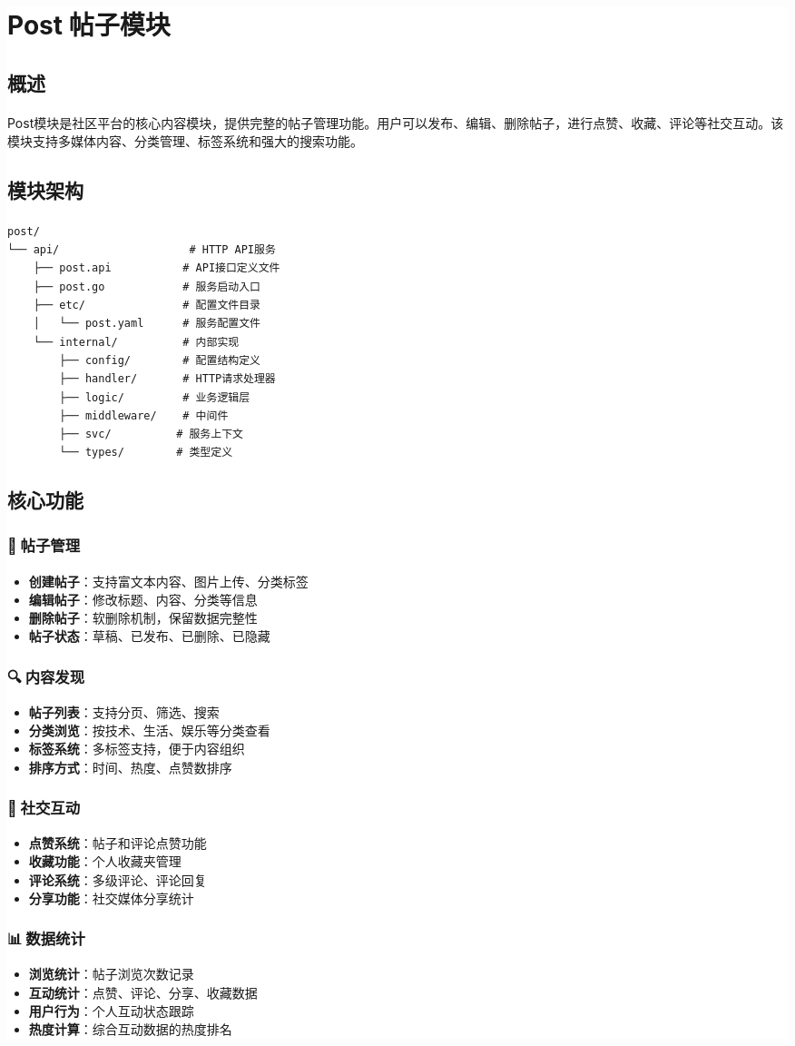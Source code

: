 # Post 帖子模块

## 概述

Post模块是社区平台的核心内容模块，提供完整的帖子管理功能。用户可以发布、编辑、删除帖子，进行点赞、收藏、评论等社交互动。该模块支持多媒体内容、分类管理、标签系统和强大的搜索功能。

## 模块架构

```
post/
└── api/                    # HTTP API服务
    ├── post.api           # API接口定义文件
    ├── post.go            # 服务启动入口
    ├── etc/               # 配置文件目录
    │   └── post.yaml      # 服务配置文件
    └── internal/          # 内部实现
        ├── config/        # 配置结构定义
        ├── handler/       # HTTP请求处理器
        ├── logic/         # 业务逻辑层
        ├── middleware/    # 中间件
        ├── svc/          # 服务上下文
        └── types/        # 类型定义
```

## 核心功能

### 📝 帖子管理
- **创建帖子**：支持富文本内容、图片上传、分类标签
- **编辑帖子**：修改标题、内容、分类等信息
- **删除帖子**：软删除机制，保留数据完整性
- **帖子状态**：草稿、已发布、已删除、已隐藏

### 🔍 内容发现
- **帖子列表**：支持分页、筛选、搜索
- **分类浏览**：按技术、生活、娱乐等分类查看
- **标签系统**：多标签支持，便于内容组织
- **排序方式**：时间、热度、点赞数排序

### 💬 社交互动
- **点赞系统**：帖子和评论点赞功能
- **收藏功能**：个人收藏夹管理
- **评论系统**：多级评论、评论回复
- **分享功能**：社交媒体分享统计

### 📊 数据统计
- **浏览统计**：帖子浏览次数记录
- **互动统计**：点赞、评论、分享、收藏数据
- **用户行为**：个人互动状态跟踪
- **热度计算**：综合互动数据的热度排名
